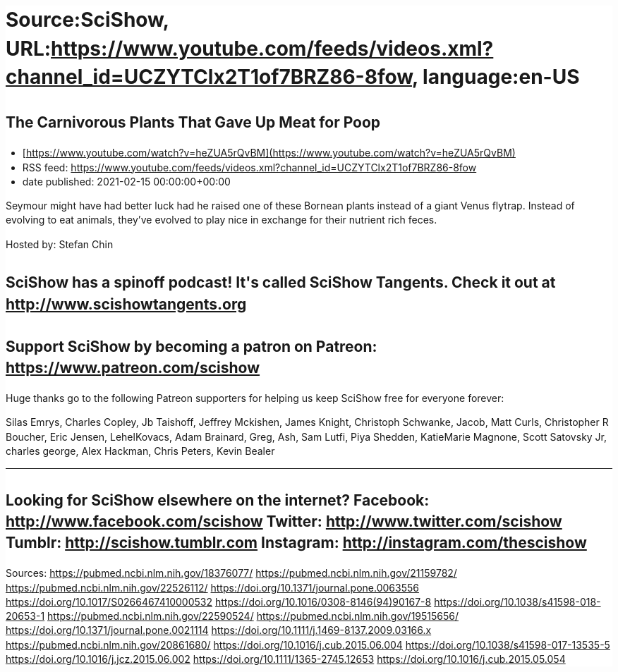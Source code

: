 # Source:SciShow, URL:https://www.youtube.com/feeds/videos.xml?channel_id=UCZYTClx2T1of7BRZ86-8fow, language:en-US

## The Carnivorous Plants That Gave Up Meat for Poop
 - [https://www.youtube.com/watch?v=heZUA5rQvBM](https://www.youtube.com/watch?v=heZUA5rQvBM)
 - RSS feed: https://www.youtube.com/feeds/videos.xml?channel_id=UCZYTClx2T1of7BRZ86-8fow
 - date published: 2021-02-15 00:00:00+00:00

Seymour might have had better luck had he raised one of these Bornean plants instead of a giant Venus flytrap. Instead of evolving to eat animals, they’ve evolved to play nice in exchange for their nutrient rich feces. 



Hosted by: Stefan Chin

SciShow has a spinoff podcast! It's called SciShow Tangents. Check it out at http://www.scishowtangents.org
----------
Support SciShow by becoming a patron on Patreon: https://www.patreon.com/scishow
----------
Huge thanks go to the following Patreon supporters for helping us keep SciShow free for everyone forever:

Silas Emrys, Charles Copley, Jb Taishoff, Jeffrey Mckishen, James Knight, Christoph Schwanke, Jacob, Matt Curls, Christopher R Boucher, Eric Jensen, LehelKovacs, Adam Brainard, Greg, Ash, Sam Lutfi, Piya Shedden, KatieMarie Magnone, Scott Satovsky Jr, charles george, Alex Hackman, Chris Peters, Kevin Bealer

----------
Looking for SciShow elsewhere on the internet?
Facebook: http://www.facebook.com/scishow
Twitter: http://www.twitter.com/scishow
Tumblr: http://scishow.tumblr.com
Instagram: http://instagram.com/thescishow
----------
Sources:
https://pubmed.ncbi.nlm.nih.gov/18376077/
https://pubmed.ncbi.nlm.nih.gov/21159782/
https://pubmed.ncbi.nlm.nih.gov/22526112/ 
https://doi.org/10.1371/journal.pone.0063556
https://doi.org/10.1017/S0266467410000532
https://doi.org/10.1016/0308-8146(94)90167-8
https://doi.org/10.1038/s41598-018-20653-1
https://pubmed.ncbi.nlm.nih.gov/22590524/
https://pubmed.ncbi.nlm.nih.gov/19515656/
https://doi.org/10.1371/journal.pone.0021114
https://doi.org/10.1111/j.1469-8137.2009.03166.x 
https://pubmed.ncbi.nlm.nih.gov/20861680/
https://doi.org/10.1016/j.cub.2015.06.004
https://doi.org/10.1038/s41598-017-13535-5
https://doi.org/10.1016/j.jcz.2015.06.002
https://doi.org/10.1111/1365-2745.12653
https://doi.org/10.1016/j.cub.2015.05.054 

